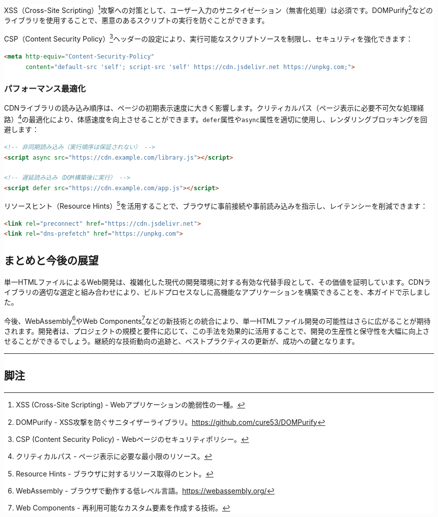 XSS（Cross-Site Scripting）[^21]攻撃への対策として、ユーザー入力のサニタイゼーション（無害化処理）は必須です。DOMPurify[^22]などのライブラリを使用することで、悪意のあるスクリプトの実行を防ぐことができます。

CSP（Content Security Policy）[^23]ヘッダーの設定により、実行可能なスクリプトソースを制限し、セキュリティを強化できます：

```html
<meta http-equiv="Content-Security-Policy" 
      content="default-src 'self'; script-src 'self' https://cdn.jsdelivr.net https://unpkg.com;">
```

### パフォーマンス最適化

CDNライブラリの読み込み順序は、ページの初期表示速度に大きく影響します。クリティカルパス（ページ表示に必要不可欠な処理経路）[^24]の最適化により、体感速度を向上させることができます。`defer`属性や`async`属性を適切に使用し、レンダリングブロッキングを回避します：

```html
<!-- 非同期読み込み（実行順序は保証されない） -->
<script async src="https://cdn.example.com/library.js"></script>

<!-- 遅延読み込み（DOM構築後に実行） -->
<script defer src="https://cdn.example.com/app.js"></script>
```

リソースヒント（Resource Hints）[^25]を活用することで、ブラウザに事前接続や事前読み込みを指示し、レイテンシーを削減できます：

```html
<link rel="preconnect" href="https://cdn.jsdelivr.net">
<link rel="dns-prefetch" href="https://unpkg.com">
```

## まとめと今後の展望

単一HTMLファイルによるWeb開発は、複雑化した現代の開発環境に対する有効な代替手段として、その価値を証明しています。CDNライブラリの適切な選定と組み合わせにより、ビルドプロセスなしに高機能なアプリケーションを構築できることを、本ガイドで示しました。

今後、WebAssembly[^26]やWeb Components[^27]などの新技術との統合により、単一HTMLファイル開発の可能性はさらに広がることが期待されます。開発者は、プロジェクトの規模と要件に応じて、この手法を効果的に活用することで、開発の生産性と保守性を大幅に向上させることができるでしょう。継続的な技術動向の追跡と、ベストプラクティスの更新が、成功への鍵となります。

---

## 脚注

[^1]: npm (Node Package Manager) - Node.jsのパッケージ管理ツール。https://www.npmjs.com/
[^2]: Webpack - モジュールバンドラー。複数のJavaScriptファイルを一つにまとめる。https://webpack.js.org/
[^3]: Vite - 高速な開発サーバーとビルドツール。https://vitejs.dev/
[^4]: CDN (Content Delivery Network) - 地理的に分散したサーバーネットワーク。
[^5]: React - Meta社が開発するUIライブラリ。https://react.dev/
[^6]: Vue.js - プログレッシブJavaScriptフレームワーク。https://vuejs.org/
[^7]: Alpine.js - 軽量なJavaScriptフレームワーク。https://alpinejs.dev/
[^8]: Virtual DOM - 実際のDOMの仮想的な表現。効率的な更新を可能にする。
[^9]: Composition API - Vue 3で導入された新しいAPI設計。
[^10]: Tailwind CSS - ユーティリティファーストCSSフレームワーク。https://tailwindcss.com/
[^11]: Bootstrap - 人気のCSSフレームワーク。https://getbootstrap.com/
[^12]: Zustand - 軽量な状態管理ライブラリ。https://github.com/pmndrs/zustand
[^13]: Redux - 予測可能な状態管理ライブラリ。https://redux.js.org/
[^14]: Chart.js - シンプルで柔軟なチャートライブラリ。https://www.chartjs.org/
[^15]: Lodash - JavaScriptユーティリティライブラリ。https://lodash.com/
[^16]: Day.js - 軽量な日付操作ライブラリ。https://day.js.org/
[^17]: Babel - JavaScriptトランスパイラー。https://babeljs.io/
[^18]: JSX - JavaScriptの拡張構文。
[^19]: AOS (Animate On Scroll) - スクロールアニメーションライブラリ。https://michalsnik.github.io/aos/
[^20]: SRI (Subresource Integrity) - リソースの完全性を検証する仕組み。
[^21]: XSS (Cross-Site Scripting) - Webアプリケーションの脆弱性の一種。
[^22]: DOMPurify - XSS攻撃を防ぐサニタイザーライブラリ。https://github.com/cure53/DOMPurify
[^23]: CSP (Content Security Policy) - Webページのセキュリティポリシー。
[^24]: クリティカルパス - ページ表示に必要な最小限のリソース。
[^25]: Resource Hints - ブラウザに対するリソース取得のヒント。
[^26]: WebAssembly - ブラウザで動作する低レベル言語。https://webassembly.org/
[^27]: Web Components - 再利用可能なカスタム要素を作成する技術。